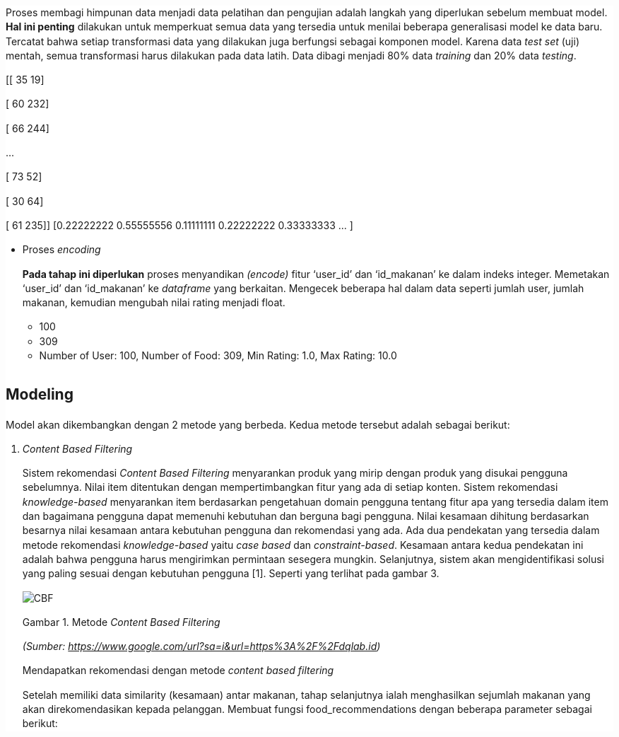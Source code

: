   Proses membagi himpunan data menjadi data pelatihan dan pengujian adalah langkah yang diperlukan sebelum membuat model. **Hal ini penting** dilakukan untuk memperkuat semua data yang tersedia untuk menilai beberapa generalisasi model ke data baru. Tercatat bahwa setiap transformasi data yang dilakukan juga berfungsi sebagai komponen model. Karena data _test set_ (uji) mentah, semua transformasi harus dilakukan pada data latih. Data dibagi menjadi 80% data _training_ dan 20% data _testing_.

   [[ 35  19]
  
   [ 60 232]
 
   [ 66 244]
 
   ...
 
   [ 73  52]
 
   [ 30  64]
 
   [ 61 235]] [0.22222222 0.55555556 0.11111111 0.22222222 0.33333333 ... ] 

- Proses _encoding_

  **Pada tahap ini diperlukan** proses menyandikan _(encode)_ fitur ‘user_id’ dan ‘id_makanan’ ke dalam indeks integer. Memetakan ‘user_id’ dan ‘id_makanan’ ke _dataframe_ yang berkaitan. Mengecek beberapa hal dalam data seperti jumlah user, jumlah makanan, kemudian mengubah nilai rating menjadi float.

  - 100
  - 309
  - Number of User: 100, Number of Food: 309, Min Rating: 1.0, Max Rating: 10.0

## Modeling

Model akan dikembangkan dengan 2 metode yang berbeda. Kedua metode tersebut adalah sebagai berikut:

1. _Content Based Filtering_

     Sistem rekomendasi _Content Based Filtering_ menyarankan produk yang mirip dengan produk yang disukai pengguna sebelumnya. Nilai item ditentukan dengan mempertimbangkan fitur yang ada di setiap konten. Sistem rekomendasi _knowledge-based_ menyarankan item berdasarkan pengetahuan domain pengguna tentang fitur apa yang tersedia dalam item dan bagaimana pengguna dapat memenuhi kebutuhan dan berguna bagi pengguna. Nilai kesamaan dihitung berdasarkan besarnya nilai kesamaan antara kebutuhan pengguna dan rekomendasi yang ada. Ada dua pendekatan yang tersedia dalam metode rekomendasi _knowledge-based_ yaitu _case based_ dan _constraint-based_. Kesamaan antara kedua pendekatan ini adalah bahwa pengguna harus mengirimkan permintaan sesegera mungkin.  Selanjutnya, sistem akan mengidentifikasi solusi yang paling sesuai dengan kebutuhan pengguna [1]. Seperti yang terlihat pada gambar 3.

   ![CBF](https://github.com/fannof/project_recommendation_system/assets/99071605/7051df06-72cd-42cf-8e1a-7474475ec6d3)

   Gambar 1. Metode _Content Based Filtering_

   _(Sumber: https://www.google.com/url?sa=i&url=https%3A%2F%2Fdqlab.id)_

    Mendapatkan rekomendasi dengan metode _content based filtering_
  
     Setelah memiliki data similarity (kesamaan) antar makanan, tahap selanjutnya ialah menghasilkan sejumlah makanan yang akan direkomendasikan kepada pelanggan. Membuat fungsi food_recommendations dengan beberapa parameter sebagai berikut:
